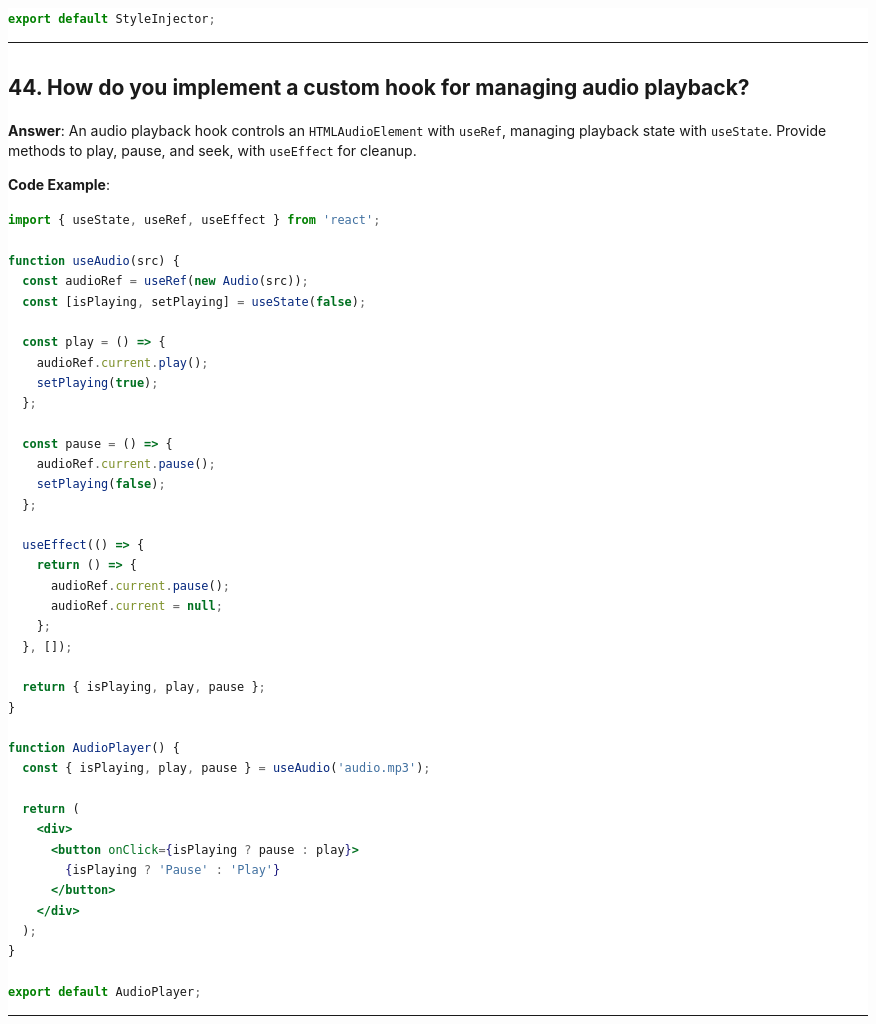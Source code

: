 ```jsx
export default StyleInjector;
```

---

## 44. How do you implement a custom hook for managing audio playback?

**Answer**: An audio playback hook controls an `HTMLAudioElement` with `useRef`, managing playback state with `useState`. Provide methods to play, pause, and seek, with `useEffect` for cleanup.

**Code Example**:
```jsx
import { useState, useRef, useEffect } from 'react';

function useAudio(src) {
  const audioRef = useRef(new Audio(src));
  const [isPlaying, setPlaying] = useState(false);

  const play = () => {
    audioRef.current.play();
    setPlaying(true);
  };

  const pause = () => {
    audioRef.current.pause();
    setPlaying(false);
  };

  useEffect(() => {
    return () => {
      audioRef.current.pause();
      audioRef.current = null;
    };
  }, []);

  return { isPlaying, play, pause };
}

function AudioPlayer() {
  const { isPlaying, play, pause } = useAudio('audio.mp3');

  return (
    <div>
      <button onClick={isPlaying ? pause : play}>
        {isPlaying ? 'Pause' : 'Play'}
      </button>
    </div>
  );
}

export default AudioPlayer;
```

---